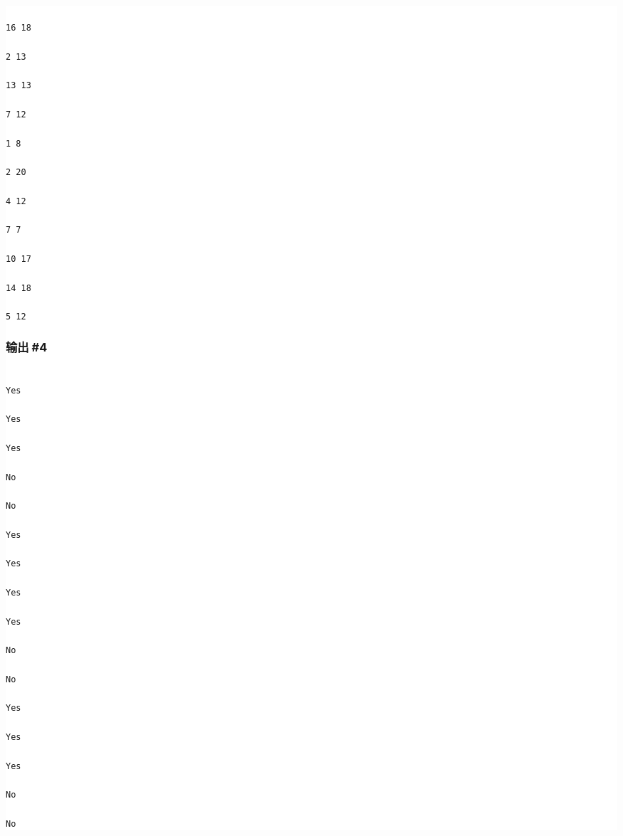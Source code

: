 ```

16 18

2 13

13 13

7 12

1 8

2 20

4 12

7 7

10 17

14 18

5 12

```



### 输出 #4



```

Yes

Yes

Yes

No

No

Yes

Yes

Yes

Yes

No

No

Yes

Yes

Yes

No

No

```